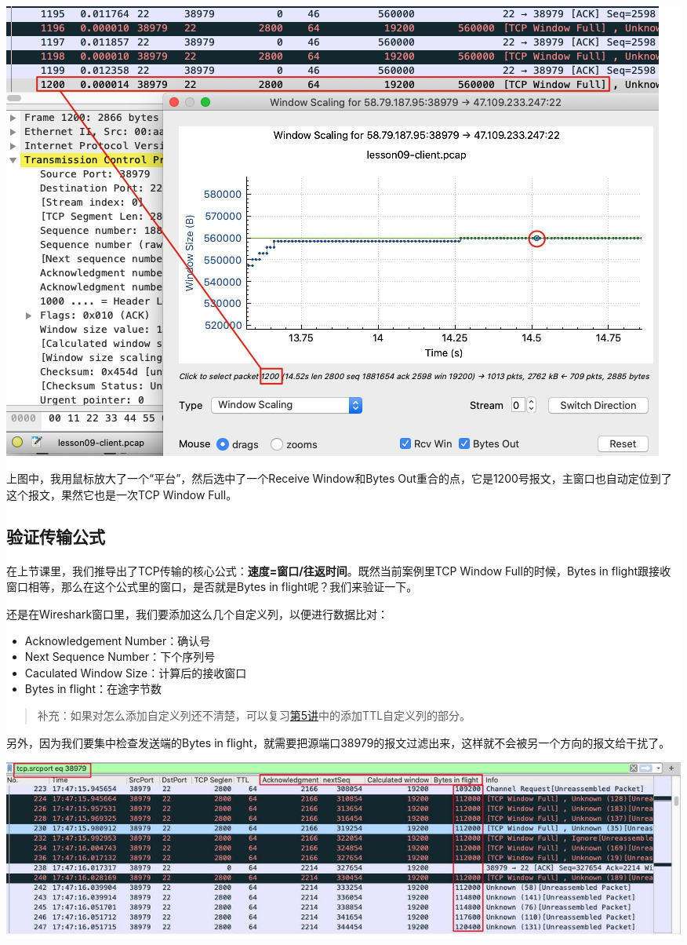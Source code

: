 ![图片](./httpsstatic001geekbangorgresourceimage373e37cb41aa86cce8a437c13db7374d2a3e.jpg)

上图中，我用鼠标放大了一个“平台”，然后选中了一个Receive Window和Bytes Out重合的点，它是1200号报文，主窗口也自动定位到了这个报文，果然它也是一次TCP Window Full。

## 验证传输公式

在上节课里，我们推导出了TCP传输的核心公式：**速度=窗口/往返时间**。既然当前案例里TCP Window Full的时候，Bytes in flight跟接收窗口相等，那么在这个公式里的窗口，是否就是Bytes in flight呢？我们来验证一下。

还是在Wireshark窗口里，我们要添加这么几个自定义列，以便进行数据比对：

* Acknowledgement Number：确认号
* Next Sequence Number：下个序列号
* Caculated Window Size：计算后的接收窗口
* Bytes in flight：在途字节数

> 补充：如果对怎么添加自定义列还不清楚，可以复习[第5讲](https://time.geekbang.org/column/article/481042)中的添加TTL自定义列的部分。

另外，因为我们要集中检查发送端的Bytes in flight，就需要把源端口38979的报文过滤出来，这样就不会被另一个方向的报文给干扰了。

![图片](./httpsstatic001geekbangorgresourceimageeb52ebf76c39e874a4350f8423485f0acd52.jpg)
